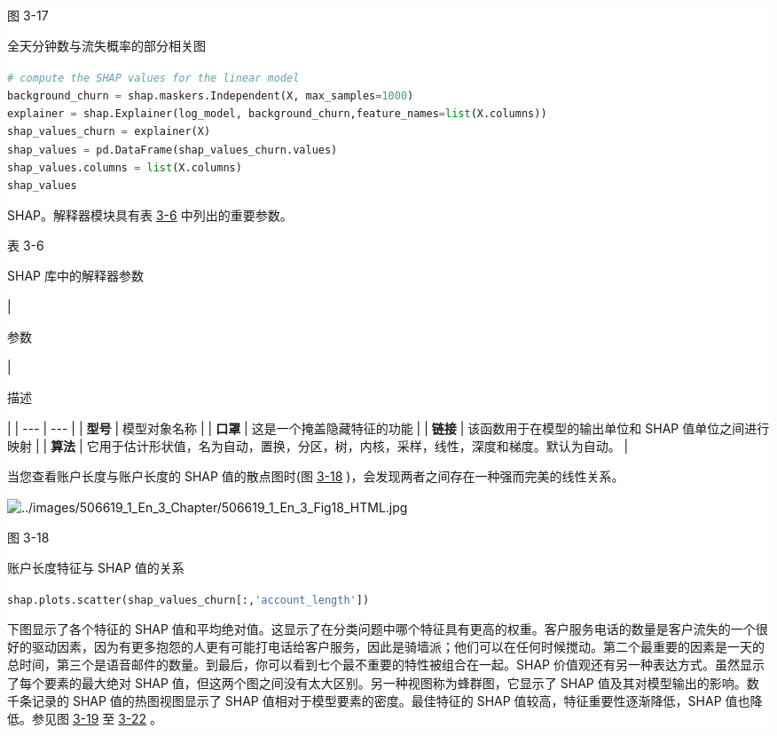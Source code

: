 图 3-17

全天分钟数与流失概率的部分相关图

```py
# compute the SHAP values for the linear model
background_churn = shap.maskers.Independent(X, max_samples=1000)
explainer = shap.Explainer(log_model, background_churn,feature_names=list(X.columns))
shap_values_churn = explainer(X)
shap_values = pd.DataFrame(shap_values_churn.values)
shap_values.columns = list(X.columns)
shap_values

```

SHAP。解释器模块具有表 [3-6](#Tab6) 中列出的重要参数。

表 3-6

SHAP 库中的解释器参数

<colgroup><col class="tcol1 align-left"> <col class="tcol2 align-left"></colgroup> 
| 

参数

 | 

描述

 |
| --- | --- |
| **型号** | 模型对象名称 |
| **口罩** | 这是一个掩盖隐藏特征的功能 |
| **链接** | 该函数用于在模型的输出单位和 SHAP 值单位之间进行映射 |
| **算法** | 它用于估计形状值，名为自动，置换，分区，树，内核，采样，线性，深度和梯度。默认为自动。 |

当您查看账户长度与账户长度的 SHAP 值的散点图时(图 [3-18](#Fig18) )，会发现两者之间存在一种强而完美的线性关系。

![../images/506619_1_En_3_Chapter/506619_1_En_3_Fig18_HTML.jpg](../images/506619_1_En_3_Chapter/506619_1_En_3_Fig18_HTML.jpg)

图 3-18

账户长度特征与 SHAP 值的关系

```py
shap.plots.scatter(shap_values_churn[:,'account_length'])

```

下图显示了各个特征的 SHAP 值和平均绝对值。这显示了在分类问题中哪个特征具有更高的权重。客户服务电话的数量是客户流失的一个很好的驱动因素，因为有更多抱怨的人更有可能打电话给客户服务，因此是骑墙派；他们可以在任何时候搅动。第二个最重要的因素是一天的总时间，第三个是语音邮件的数量。到最后，你可以看到七个最不重要的特性被组合在一起。SHAP 价值观还有另一种表达方式。虽然显示了每个要素的最大绝对 SHAP 值，但这两个图之间没有太大区别。另一种视图称为蜂群图，它显示了 SHAP 值及其对模型输出的影响。数千条记录的 SHAP 值的热图视图显示了 SHAP 值相对于模型要素的密度。最佳特征的 SHAP 值较高，特征重要性逐渐降低，SHAP 值也降低。参见图 [3-19](#Fig19) 至 [3-22](#Fig22) 。
